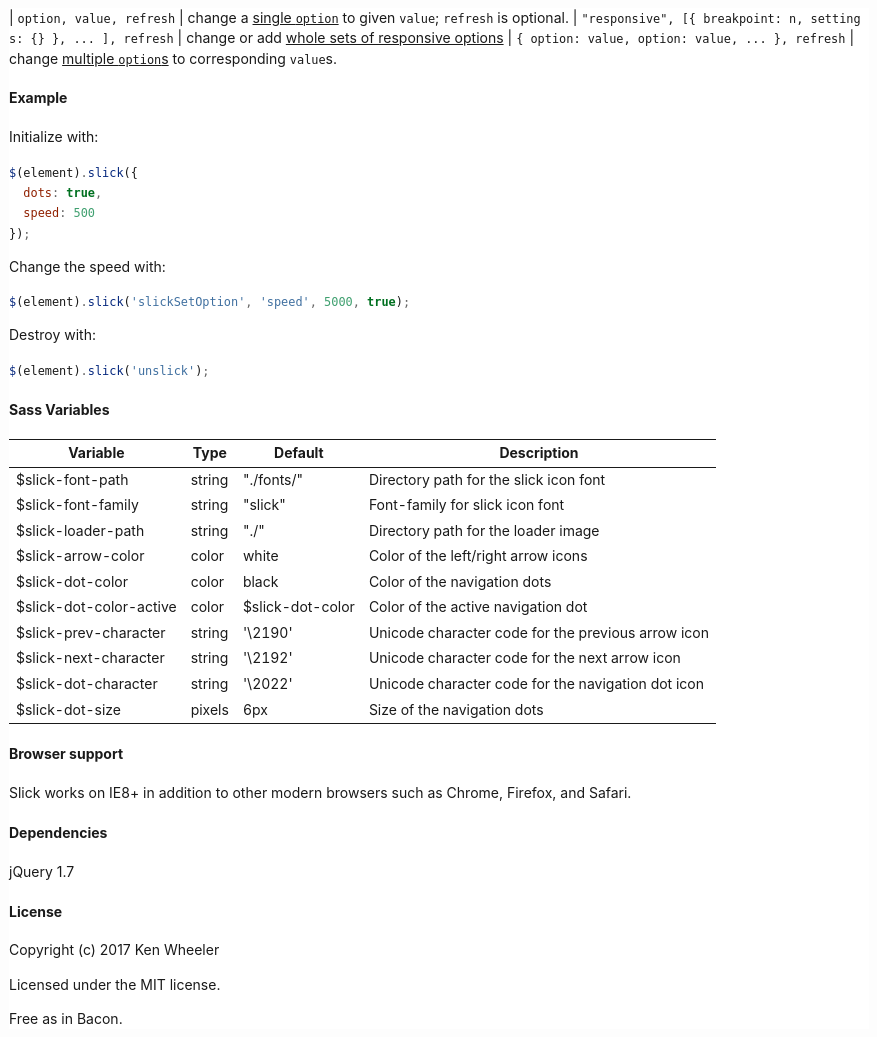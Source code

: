 | `option, value, refresh`                                         | change a [single `option`](https://github.com/kenwheeler/slick#settings) to given `value`; `refresh` is optional.
| `"responsive", [{ breakpoint: n, settings: {} }, ... ], refresh` | change or add [whole sets of responsive options](#responsive-option-example)
| `{ option: value, option: value, ... }, refresh`                 | change  [multiple `option`s](https://github.com/kenwheeler/slick#settings) to corresponding `value`s.

#### Example

Initialize with:

```javascript
$(element).slick({
  dots: true,
  speed: 500
});
 ```

Change the speed with:

```javascript
$(element).slick('slickSetOption', 'speed', 5000, true);
```

Destroy with:

```javascript
$(element).slick('unslick');
```

#### Sass Variables

 Variable                | Type   | Default          | Description
-------------------------|--------|------------------|----------------------------------------------------
 $slick-font-path        | string | "./fonts/"       | Directory path for the slick icon font
 $slick-font-family      | string | "slick"          | Font-family for slick icon font
 $slick-loader-path      | string | "./"             | Directory path for the loader image
 $slick-arrow-color      | color  | white            | Color of the left/right arrow icons
 $slick-dot-color        | color  | black            | Color of the navigation dots
 $slick-dot-color-active | color  | $slick-dot-color | Color of the active navigation dot
 $slick-prev-character   | string | '\2190'          | Unicode character code for the previous arrow icon
 $slick-next-character   | string | '\2192'          | Unicode character code for the next arrow icon
 $slick-dot-character    | string | '\2022'          | Unicode character code for the navigation dot icon
 $slick-dot-size         | pixels | 6px              | Size of the navigation dots

#### Browser support

Slick works on IE8+ in addition to other modern browsers such as Chrome, Firefox, and Safari.

#### Dependencies

jQuery 1.7

#### License

Copyright (c) 2017 Ken Wheeler

Licensed under the MIT license.

Free as in Bacon.


[1]: <https://github.com/kenwheeler/slick>